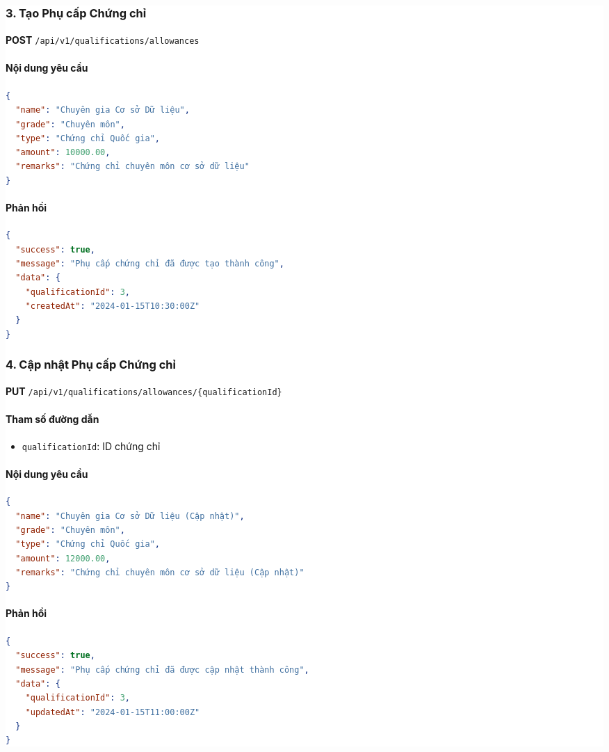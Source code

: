 ### 3. Tạo Phụ cấp Chứng chỉ
**POST** `/api/v1/qualifications/allowances`

#### Nội dung yêu cầu
```json
{
  "name": "Chuyên gia Cơ sở Dữ liệu",
  "grade": "Chuyên môn",
  "type": "Chứng chỉ Quốc gia",
  "amount": 10000.00,
  "remarks": "Chứng chỉ chuyên môn cơ sở dữ liệu"
}
```

#### Phản hồi
```json
{
  "success": true,
  "message": "Phụ cấp chứng chỉ đã được tạo thành công",
  "data": {
    "qualificationId": 3,
    "createdAt": "2024-01-15T10:30:00Z"
  }
}
```

### 4. Cập nhật Phụ cấp Chứng chỉ
**PUT** `/api/v1/qualifications/allowances/{qualificationId}`

#### Tham số đường dẫn
- `qualificationId`: ID chứng chỉ

#### Nội dung yêu cầu
```json
{
  "name": "Chuyên gia Cơ sở Dữ liệu (Cập nhật)",
  "grade": "Chuyên môn",
  "type": "Chứng chỉ Quốc gia",
  "amount": 12000.00,
  "remarks": "Chứng chỉ chuyên môn cơ sở dữ liệu (Cập nhật)"
}
```

#### Phản hồi
```json
{
  "success": true,
  "message": "Phụ cấp chứng chỉ đã được cập nhật thành công",
  "data": {
    "qualificationId": 3,
    "updatedAt": "2024-01-15T11:00:00Z"
  }
}
```
